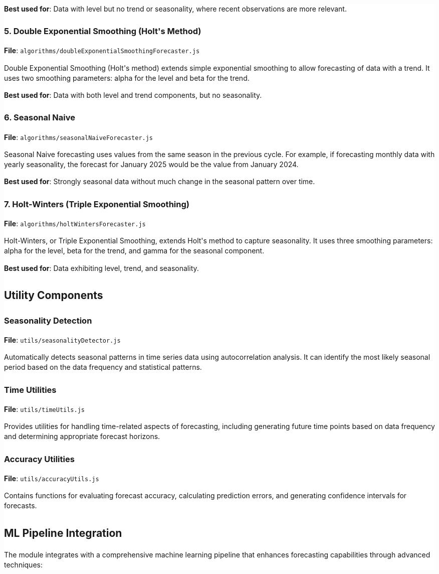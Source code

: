 **Best used for**: Data with level but no trend or seasonality, where recent observations are more relevant.

### 5. Double Exponential Smoothing (Holt's Method)
**File**: `algorithms/doubleExponentialSmoothingForecaster.js`

Double Exponential Smoothing (Holt's method) extends simple exponential smoothing to allow forecasting of data with a trend. It uses two smoothing parameters: alpha for the level and beta for the trend.

**Best used for**: Data with both level and trend components, but no seasonality.

### 6. Seasonal Naive
**File**: `algorithms/seasonalNaiveForecaster.js`

Seasonal Naive forecasting uses values from the same season in the previous cycle. For example, if forecasting monthly data with yearly seasonality, the forecast for January 2025 would be the value from January 2024.

**Best used for**: Strongly seasonal data without much change in the seasonal pattern over time.

### 7. Holt-Winters (Triple Exponential Smoothing)
**File**: `algorithms/holtWintersForecaster.js`

Holt-Winters, or Triple Exponential Smoothing, extends Holt's method to capture seasonality. It uses three smoothing parameters: alpha for the level, beta for the trend, and gamma for the seasonal component.

**Best used for**: Data exhibiting level, trend, and seasonality.

## Utility Components

### Seasonality Detection
**File**: `utils/seasonalityDetector.js`

Automatically detects seasonal patterns in time series data using autocorrelation analysis. It can identify the most likely seasonal period based on the data frequency and statistical patterns.

### Time Utilities
**File**: `utils/timeUtils.js`

Provides utilities for handling time-related aspects of forecasting, including generating future time points based on data frequency and determining appropriate forecast horizons.

### Accuracy Utilities
**File**: `utils/accuracyUtils.js`

Contains functions for evaluating forecast accuracy, calculating prediction errors, and generating confidence intervals for forecasts.

## ML Pipeline Integration

The module integrates with a comprehensive machine learning pipeline that enhances forecasting capabilities through advanced techniques:

